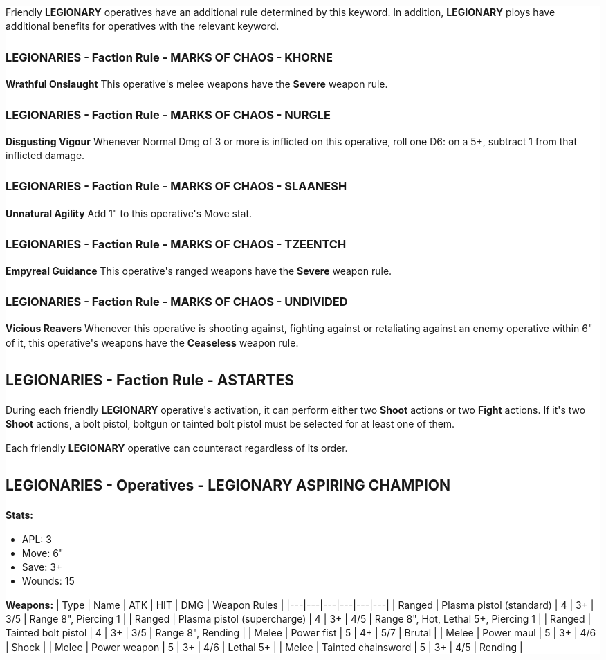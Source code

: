 Friendly **LEGIONARY** operatives have an additional rule determined by this keyword. In addition, **LEGIONARY** ploys have additional benefits for operatives with the relevant keyword.

### LEGIONARIES - Faction Rule - MARKS OF CHAOS - KHORNE
**Wrathful Onslaught**
This operative's melee weapons have the **Severe** weapon rule.

### LEGIONARIES - Faction Rule - MARKS OF CHAOS - NURGLE
**Disgusting Vigour**
Whenever Normal Dmg of 3 or more is inflicted on this operative, roll one D6: on a 5+, subtract 1 from that inflicted damage.

### LEGIONARIES - Faction Rule - MARKS OF CHAOS - SLAANESH
**Unnatural Agility**
Add 1" to this operative's Move stat.

### LEGIONARIES - Faction Rule - MARKS OF CHAOS - TZEENTCH
**Empyreal Guidance**
This operative's ranged weapons have the **Severe** weapon rule.

### LEGIONARIES - Faction Rule - MARKS OF CHAOS - UNDIVIDED
**Vicious Reavers**
Whenever this operative is shooting against, fighting against or retaliating against an enemy operative within 6" of it, this operative's weapons have the **Ceaseless** weapon rule.

## LEGIONARIES - Faction Rule - ASTARTES
During each friendly **LEGIONARY** operative's activation, it can perform either two **Shoot** actions or two **Fight** actions. If it's two **Shoot** actions, a bolt pistol, boltgun or tainted bolt pistol must be selected for at least one of them.

Each friendly **LEGIONARY** operative can counteract regardless of its order.

## LEGIONARIES - Operatives - LEGIONARY ASPIRING CHAMPION
**Stats:**
- APL: 3
- Move: 6"
- Save: 3+
- Wounds: 15

**Weapons:**
| Type | Name | ATK | HIT | DMG | Weapon Rules |
|---|---|---|---|---|---|
| Ranged | Plasma pistol (standard) | 4 | 3+ | 3/5 | Range 8", Piercing 1 |
| Ranged | Plasma pistol (supercharge) | 4 | 3+ | 4/5 | Range 8", Hot, Lethal 5+, Piercing 1 |
| Ranged | Tainted bolt pistol | 4 | 3+ | 3/5 | Range 8", Rending |
| Melee | Power fist | 5 | 4+ | 5/7 | Brutal |
| Melee | Power maul | 5 | 3+ | 4/6 | Shock |
| Melee | Power weapon | 5 | 3+ | 4/6 | Lethal 5+ |
| Melee | Tainted chainsword | 5 | 3+ | 4/5 | Rending |
